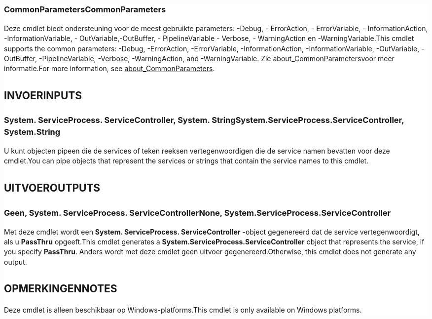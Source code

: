 ### <span data-ttu-id="fbfe0-166">CommonParameters</span><span class="sxs-lookup"><span data-stu-id="fbfe0-166">CommonParameters</span></span>

<span data-ttu-id="fbfe0-167">Deze cmdlet biedt ondersteuning voor de meest gebruikte parameters: -Debug, - ErrorAction, - ErrorVariable, - InformationAction, -InformationVariable, - OutVariable,-OutBuffer, - PipelineVariable - Verbose, - WarningAction en -WarningVariable.</span><span class="sxs-lookup"><span data-stu-id="fbfe0-167">This cmdlet supports the common parameters: -Debug, -ErrorAction, -ErrorVariable, -InformationAction, -InformationVariable, -OutVariable, -OutBuffer, -PipelineVariable, -Verbose, -WarningAction, and -WarningVariable.</span></span> <span data-ttu-id="fbfe0-168">Zie [about_CommonParameters](https://go.microsoft.com/fwlink/?LinkID=113216)voor meer informatie.</span><span class="sxs-lookup"><span data-stu-id="fbfe0-168">For more information, see [about_CommonParameters](https://go.microsoft.com/fwlink/?LinkID=113216).</span></span>

## <span data-ttu-id="fbfe0-169">INVOER</span><span class="sxs-lookup"><span data-stu-id="fbfe0-169">INPUTS</span></span>

### <span data-ttu-id="fbfe0-170">System. ServiceProcess. ServiceController, System. String</span><span class="sxs-lookup"><span data-stu-id="fbfe0-170">System.ServiceProcess.ServiceController, System.String</span></span>

<span data-ttu-id="fbfe0-171">U kunt objecten pipeen die de services of teken reeksen vertegenwoordigen die de service namen bevatten voor deze cmdlet.</span><span class="sxs-lookup"><span data-stu-id="fbfe0-171">You can pipe objects that represent the services or strings that contain the service names to this cmdlet.</span></span>

## <span data-ttu-id="fbfe0-172">UITVOER</span><span class="sxs-lookup"><span data-stu-id="fbfe0-172">OUTPUTS</span></span>

### <span data-ttu-id="fbfe0-173">Geen, System. ServiceProcess. ServiceController</span><span class="sxs-lookup"><span data-stu-id="fbfe0-173">None, System.ServiceProcess.ServiceController</span></span>

<span data-ttu-id="fbfe0-174">Met deze cmdlet wordt een **System. ServiceProcess. ServiceController** -object gegenereerd dat de service vertegenwoordigt, als u **PassThru** opgeeft.</span><span class="sxs-lookup"><span data-stu-id="fbfe0-174">This cmdlet generates a **System.ServiceProcess.ServiceController** object that represents the service, if you specify **PassThru**.</span></span> <span data-ttu-id="fbfe0-175">Anders wordt met deze cmdlet geen uitvoer gegenereerd.</span><span class="sxs-lookup"><span data-stu-id="fbfe0-175">Otherwise, this cmdlet does not generate any output.</span></span>

## <span data-ttu-id="fbfe0-176">OPMERKINGEN</span><span class="sxs-lookup"><span data-stu-id="fbfe0-176">NOTES</span></span>

<span data-ttu-id="fbfe0-177">Deze cmdlet is alleen beschikbaar op Windows-platforms.</span><span class="sxs-lookup"><span data-stu-id="fbfe0-177">This cmdlet is only available on Windows platforms.</span></span>
